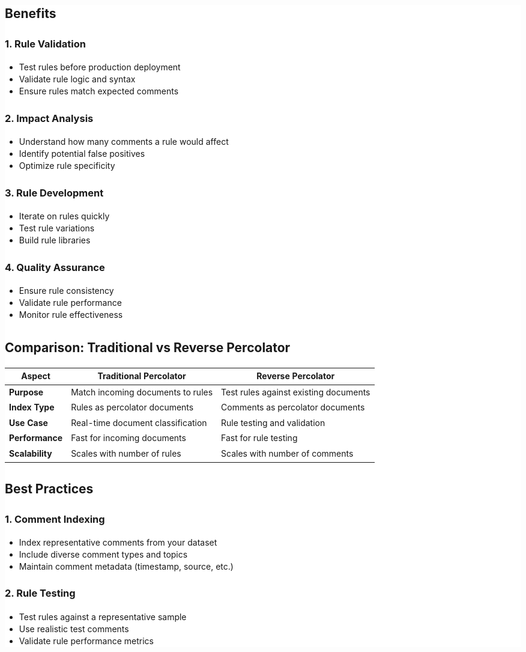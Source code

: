 ## Benefits

### 1. Rule Validation

- Test rules before production deployment
- Validate rule logic and syntax
- Ensure rules match expected comments

### 2. Impact Analysis

- Understand how many comments a rule would affect
- Identify potential false positives
- Optimize rule specificity

### 3. Rule Development

- Iterate on rules quickly
- Test rule variations
- Build rule libraries

### 4. Quality Assurance

- Ensure rule consistency
- Validate rule performance
- Monitor rule effectiveness

## Comparison: Traditional vs Reverse Percolator

| Aspect          | Traditional Percolator            | Reverse Percolator                    |
| --------------- | --------------------------------- | ------------------------------------- |
| **Purpose**     | Match incoming documents to rules | Test rules against existing documents |
| **Index Type**  | Rules as percolator documents     | Comments as percolator documents      |
| **Use Case**    | Real-time document classification | Rule testing and validation           |
| **Performance** | Fast for incoming documents       | Fast for rule testing                 |
| **Scalability** | Scales with number of rules       | Scales with number of comments        |

## Best Practices

### 1. Comment Indexing

- Index representative comments from your dataset
- Include diverse comment types and topics
- Maintain comment metadata (timestamp, source, etc.)

### 2. Rule Testing

- Test rules against a representative sample
- Use realistic test comments
- Validate rule performance metrics
